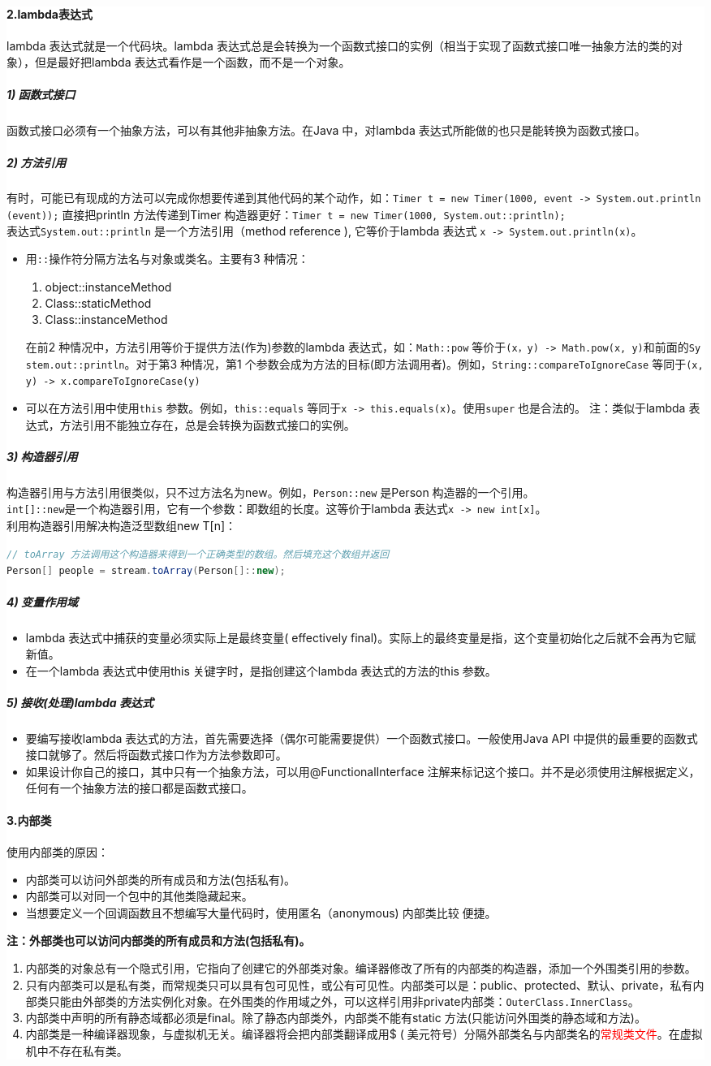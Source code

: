 #### 2.lambda表达式
lambda 表达式就是一个代码块。lambda 表达式总是会转换为一个函数式接口的实例（相当于实现了函数式接口唯一抽象方法的类的对象），但是最好把lambda 表达式看作是一个函数，而不是一个对象。
##### 1) 函数式接口
函数式接口必须有一个抽象方法，可以有其他非抽象方法。在Java 中，对lambda 表达式所能做的也只是能转换为函数式接口。
##### 2) 方法引用
有时，可能已有现成的方法可以完成你想要传递到其他代码的某个动作，如：`Timer t = new Timer(1000, event -> System.out.println(event));` 直接把println 方法传递到Timer 构造器更好：`Timer t = new Timer(1000, System.out::println);`<br/>
表达式`System.out::println` 是一个方法引用（method reference ), 它等价于lambda 表达式 `x -> System.out.println(x)`。<br/>
- 用`::`操作符分隔方法名与对象或类名。主要有3 种情况：
    1. object::instanceMethod
    2. Class::staticMethod
    3. Class::instanceMethod

    在前2 种情况中，方法引用等价于提供方法(作为)参数的lambda 表达式，如：`Math::pow` 等价于`(x，y) -> Math.pow(x, y)`和前面的`System.out::println`。对于第3 种情况，第1 个参数会成为方法的目标(即方法调用者)。例如，`String::compareToIgnoreCase` 等同于`(x, y) -> x.compareToIgnoreCase(y)` 
- 可以在方法引用中使用`this` 参数。例如，`this::equals` 等同于`x -> this.equals(x)`。使用`super` 也是合法的。
注：类似于lambda 表达式，方法引用不能独立存在，总是会转换为函数式接口的实例。
##### 3) 构造器引用
构造器引用与方法引用很类似，只不过方法名为new。例如，`Person::new` 是Person 构造器的一个引用。<br/>
`int[]::new`是一个构造器引用，它有一个参数：即数组的长度。这等价于lambda 表达式`x -> new int[x]`。<br/>
利用构造器引用解决构造泛型数组new T[n]：
```Java
// toArray 方法调用这个构造器来得到一个正确类型的数组。然后填充这个数组并返回
Person[] people = stream.toArray(Person[]::new); 
```
##### 4) 变量作用域
- lambda 表达式中捕获的变量必须实际上是最终变量( effectively final)。实际上的最终变量是指，这个变量初始化之后就不会再为它赋新值。
- 在一个lambda 表达式中使用this 关键字时，是指创建这个lambda 表达式的方法的this
参数。
##### 5) 接收(处理)lambda 表达式
- 要编写接收lambda 表达式的方法，首先需要选择（偶尔可能需要提供）一个函数式接口。一般使用Java API 中提供的最重要的函数式接口就够了。然后将函数式接口作为方法参数即可。
- 如果设计你自己的接口，其中只有一个抽象方法，可以用@FunctionalInterface 注解来标记这个接口。并不是必须使用注解根据定义，任何有一个抽象方法的接口都是函数式接口。

#### 3.内部类
使用内部类的原因：
- 内部类可以访问外部类的所有成员和方法(包括私有)。
- 内部类可以对同一个包中的其他类隐藏起来。
- 当想要定义一个回调函数且不想编写大量代码时，使用匿名（anonymous) 内部类比较
便捷。

**注：外部类也可以访问内部类的所有成员和方法(包括私有)。**

1. 内部类的对象总有一个隐式引用，它指向了创建它的外部类对象。编译器修改了所有的内部类的构造器，添加一个外围类引用的参数。
2. 只有内部类可以是私有类，而常规类只可以具有包可见性，或公有可见性。内部类可以是：public、protected、默认、private，私有内部类只能由外部类的方法实例化对象。在外围类的作用域之外，可以这样引用非private内部类：`OuterClass.InnerClass`。
3. 内部类中声明的所有静态域都必须是final。除了静态内部类外，内部类不能有static 方法(只能访问外围类的静态域和方法)。
4. 内部类是一种编译器现象，与虚拟机无关。编译器将会把内部类翻译成用$ ( 美元符号）分隔外部类名与内部类名的<font color=red>常规类文件</font>。在虚拟机中不存在私有类。
